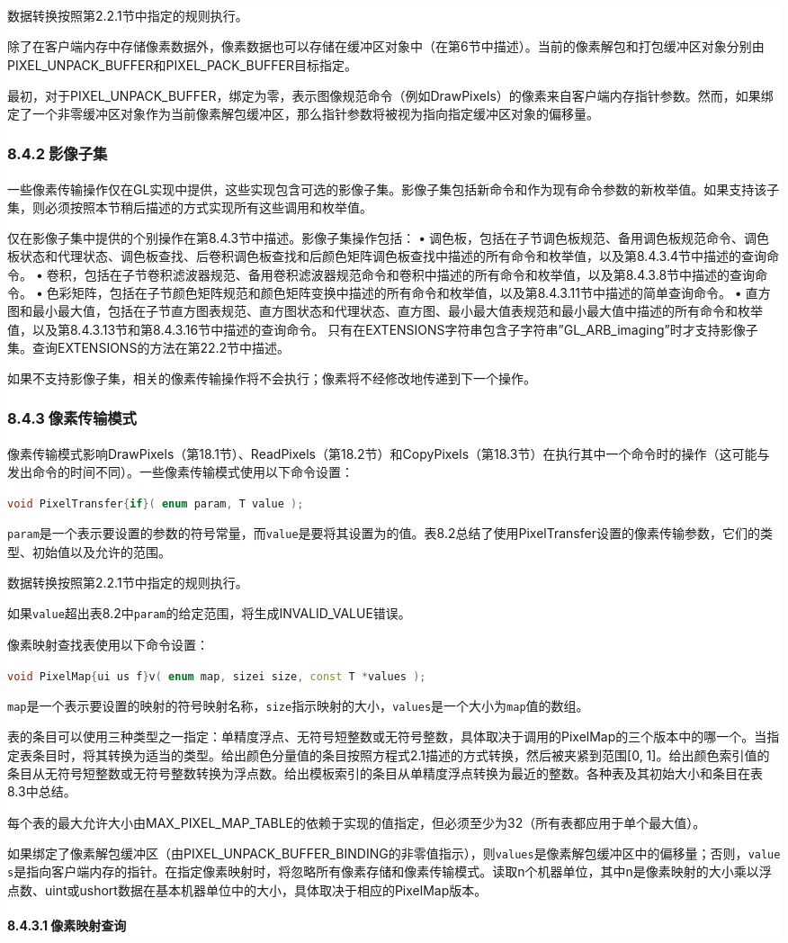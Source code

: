 
数据转换按照第2.2.1节中指定的规则执行。

除了在客户端内存中存储像素数据外，像素数据也可以存储在缓冲区对象中（在第6节中描述）。当前的像素解包和打包缓冲区对象分别由PIXEL_UNPACK_BUFFER和PIXEL_PACK_BUFFER目标指定。

最初，对于PIXEL_UNPACK_BUFFER，绑定为零，表示图像规范命令（例如DrawPixels）的像素来自客户端内存指针参数。然而，如果绑定了一个非零缓冲区对象作为当前像素解包缓冲区，那么指针参数将被视为指向指定缓冲区对象的偏移量。



### 8.4.2 影像子集


一些像素传输操作仅在GL实现中提供，这些实现包含可选的影像子集。影像子集包括新命令和作为现有命令参数的新枚举值。如果支持该子集，则必须按照本节稍后描述的方式实现所有这些调用和枚举值。


仅在影像子集中提供的个别操作在第8.4.3节中描述。影像子集操作包括：
• 调色板，包括在子节调色板规范、备用调色板规范命令、调色板状态和代理状态、调色板查找、后卷积调色板查找和后颜色矩阵调色板查找中描述的所有命令和枚举值，以及第8.4.3.4节中描述的查询命令。
• 卷积，包括在子节卷积滤波器规范、备用卷积滤波器规范命令和卷积中描述的所有命令和枚举值，以及第8.4.3.8节中描述的查询命令。
• 色彩矩阵，包括在子节颜色矩阵规范和颜色矩阵变换中描述的所有命令和枚举值，以及第8.4.3.11节中描述的简单查询命令。
• 直方图和最小最大值，包括在子节直方图表规范、直方图状态和代理状态、直方图、最小最大值表规范和最小最大值中描述的所有命令和枚举值，以及第8.4.3.13节和第8.4.3.16节中描述的查询命令。
只有在EXTENSIONS字符串包含子字符串”GL_ARB_imaging”时才支持影像子集。查询EXTENSIONS的方法在第22.2节中描述。


如果不支持影像子集，相关的像素传输操作将不会执行；像素将不经修改地传递到下一个操作。

### 8.4.3 像素传输模式


像素传输模式影响DrawPixels（第18.1节）、ReadPixels（第18.2节）和CopyPixels（第18.3节）在执行其中一个命令时的操作（这可能与发出命令的时间不同）。一些像素传输模式使用以下命令设置：

```cpp
void PixelTransfer{if}( enum param, T value );
```

`param`是一个表示要设置的参数的符号常量，而`value`是要将其设置为的值。表8.2总结了使用PixelTransfer设置的像素传输参数，它们的类型、初始值以及允许的范围。

数据转换按照第2.2.1节中指定的规则执行。


如果`value`超出表8.2中`param`的给定范围，将生成INVALID_VALUE错误。

像素映射查找表使用以下命令设置：

```cpp
void PixelMap{ui us f}v( enum map, sizei size, const T *values );
```

`map`是一个表示要设置的映射的符号映射名称，`size`指示映射的大小，`values`是一个大小为`map`值的数组。

表的条目可以使用三种类型之一指定：单精度浮点、无符号短整数或无符号整数，具体取决于调用的PixelMap的三个版本中的哪一个。当指定表条目时，将其转换为适当的类型。给出颜色分量值的条目按照方程式2.1描述的方式转换，然后被夹紧到范围[0, 1]。给出颜色索引值的条目从无符号短整数或无符号整数转换为浮点数。给出模板索引的条目从单精度浮点转换为最近的整数。各种表及其初始大小和条目在表8.3中总结。

每个表的最大允许大小由MAX_PIXEL_MAP_TABLE的依赖于实现的值指定，但必须至少为32（所有表都应用于单个最大值）。

如果绑定了像素解包缓冲区（由PIXEL_UNPACK_BUFFER_BINDING的非零值指示），则`values`是像素解包缓冲区中的偏移量；否则，`values`是指向客户端内存的指针。在指定像素映射时，将忽略所有像素存储和像素传输模式。读取n个机器单位，其中n是像素映射的大小乘以浮点数、uint或ushort数据在基本机器单位中的大小，具体取决于相应的PixelMap版本。

#### 8.4.3.1 像素映射查询


